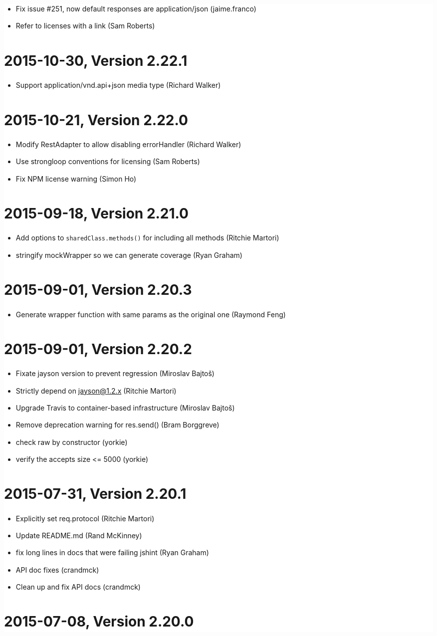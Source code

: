  * Fix issue #251, now default responses are application/json (jaime.franco)

 * Refer to licenses with a link (Sam Roberts)


2015-10-30, Version 2.22.1
==========================

 * Support application/vnd.api+json media type (Richard Walker)


2015-10-21, Version 2.22.0
==========================

 * Modify RestAdapter to allow disabling errorHandler (Richard Walker)

 * Use strongloop conventions for licensing (Sam Roberts)

 * Fix NPM license warning (Simon Ho)


2015-09-18, Version 2.21.0
==========================

 * Add options to `sharedClass.methods()` for including all methods (Ritchie Martori)

 * stringify mockWrapper so we can generate coverage (Ryan Graham)


2015-09-01, Version 2.20.3
==========================

 * Generate wrapper function with same params as the original one (Raymond Feng)


2015-09-01, Version 2.20.2
==========================

 * Fixate jayson version to prevent regression (Miroslav Bajtoš)

 * Strictly depend on jayson@1.2.x (Ritchie Martori)

 * Upgrade Travis to container-based infrastructure (Miroslav Bajtoš)

 * Remove deprecation warning for res.send() (Bram Borggreve)

 * check raw by constructor (yorkie)

 * verify the accepts size <= 5000 (yorkie)


2015-07-31, Version 2.20.1
==========================

 * Explicitly set req.protocol (Ritchie Martori)

 * Update README.md (Rand McKinney)

 * fix long lines in docs that were failing jshint (Ryan Graham)

 * API doc fixes (crandmck)

 * Clean up and fix API docs (crandmck)


2015-07-08, Version 2.20.0
==========================
